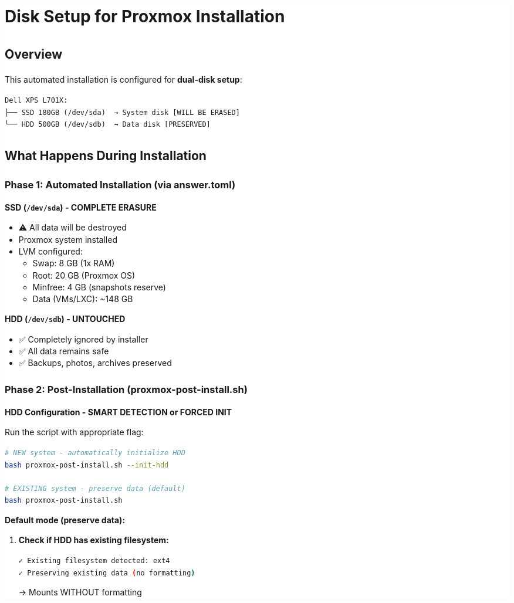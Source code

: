 # Disk Setup for Proxmox Installation

## Overview

This automated installation is configured for **dual-disk setup**:

```
Dell XPS L701X:
├── SSD 180GB (/dev/sda)  → System disk [WILL BE ERASED]
└── HDD 500GB (/dev/sdb)  → Data disk [PRESERVED]
```

## What Happens During Installation

### Phase 1: Automated Installation (via answer.toml)

**SSD (`/dev/sda`) - COMPLETE ERASURE**
- ⚠️ All data will be destroyed
- Proxmox system installed
- LVM configured:
  - Swap: 8 GB (1x RAM)
  - Root: 20 GB (Proxmox OS)
  - Minfree: 4 GB (snapshots reserve)
  - Data (VMs/LXC): ~148 GB

**HDD (`/dev/sdb`) - UNTOUCHED**
- ✅ Completely ignored by installer
- ✅ All data remains safe
- ✅ Backups, photos, archives preserved

### Phase 2: Post-Installation (proxmox-post-install.sh)

**HDD Configuration - SMART DETECTION or FORCED INIT**

Run the script with appropriate flag:

```bash
# NEW system - automatically initialize HDD
bash proxmox-post-install.sh --init-hdd

# EXISTING system - preserve data (default)
bash proxmox-post-install.sh
```

**Default mode (preserve data):**

1. **Check if HDD has existing filesystem:**
   ```bash
   ✓ Existing filesystem detected: ext4
   ✓ Preserving existing data (no formatting)
   ```
   → Mounts WITHOUT formatting
